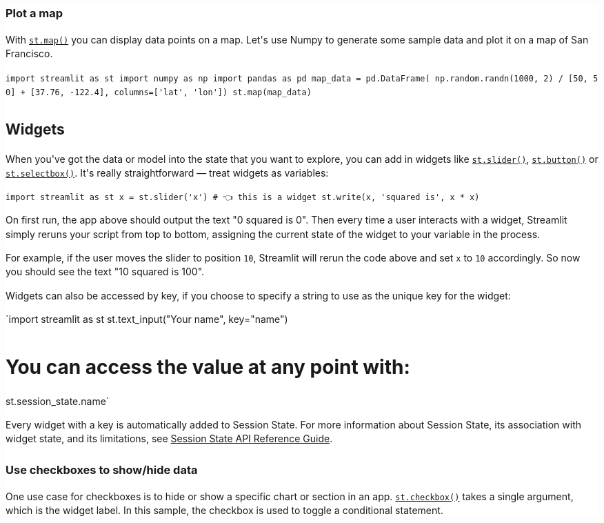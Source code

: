 ### Plot a map

With [`st.map()`](/develop/api-reference/charts/st.map) you can display data points on a map.
Let's use Numpy to generate some sample data and plot it on a map of
San Francisco.

`import streamlit as st
import numpy as np
import pandas as pd
map_data = pd.DataFrame(
np.random.randn(1000, 2) / [50, 50] + [37.76, -122.4],
columns=['lat', 'lon'])
st.map(map_data)`

Widgets
-------

When you've got the data or model into the state that you want to explore, you
can add in widgets like [`st.slider()`](/develop/api-reference/widgets/st.slider),
[`st.button()`](/develop/api-reference/widgets/st.button) or
[`st.selectbox()`](/develop/api-reference/widgets/st.selectbox). It's really straightforward
— treat widgets as variables:

`import streamlit as st
x = st.slider('x') # 👈 this is a widget
st.write(x, 'squared is', x * x)`

On first run, the app above should output the text "0 squared is 0". Then
every time a user interacts with a widget, Streamlit simply reruns your script
from top to bottom, assigning the current state of the widget to your variable
in the process.

For example, if the user moves the slider to position `10`, Streamlit will
rerun the code above and set `x` to `10` accordingly. So now you should see the
text "10 squared is 100".

Widgets can also be accessed by key, if you choose to specify a string to use as the unique key for the widget:

`import streamlit as st
st.text_input("Your name", key="name")
# You can access the value at any point with:
st.session_state.name`

Every widget with a key is automatically added to Session State. For more information about Session State, its association with widget state, and its limitations, see [Session State API Reference Guide](/develop/api-reference/caching-and-state/st.session_state).

### Use checkboxes to show/hide data

One use case for checkboxes is to hide or show a specific chart or section in
an app. [`st.checkbox()`](/develop/api-reference/widgets/st.checkbox) takes a single argument,
which is the widget label. In this sample, the checkbox is used to toggle a
conditional statement.
